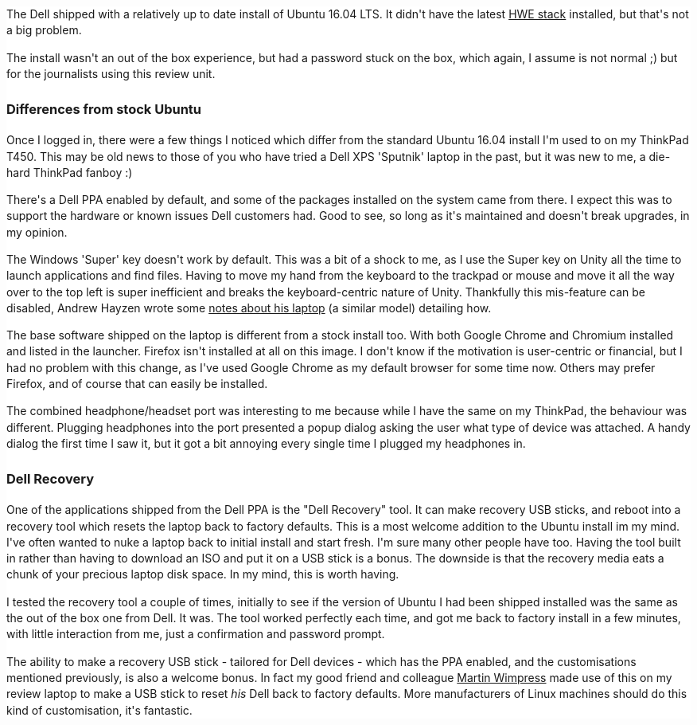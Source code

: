 The Dell shipped with a relatively up to date install of Ubuntu 16.04 LTS. It didn't have the latest [HWE stack](https://wiki.ubuntu.com/Kernel/LTSEnablementStack) installed, but that's not a big problem.

The install wasn't an out of the box experience, but had a password stuck on the box, which again, I assume is not normal ;) but for the journalists using this review unit.

### Differences from stock Ubuntu

Once I logged in, there were a few things I noticed which differ from the standard Ubuntu 16.04 install I'm used to on my ThinkPad T450. This may be old news to those of you who have tried a Dell XPS 'Sputnik' laptop in the past, but it was new to me, a die-hard ThinkPad fanboy :)

There's a Dell PPA enabled by default, and some of the packages installed on the system came from there. I expect this was to support the hardware or known issues Dell customers had. Good to see, so long as it's maintained and doesn't break upgrades, in my opinion.

The Windows 'Super' key doesn't work by default. This was a bit of a shock to me, as I use the Super key on Unity all the time to launch applications and find files. Having to move my hand from the keyboard to the trackpad or mouse and move it all the way over to the top left is super inefficient and breaks the keyboard-centric nature of Unity. Thankfully this mis-feature can be disabled, Andrew Hayzen wrote some [notes about his laptop](http://www.ahayzen.com/docs/installs/devices/dell_9360
) (a similar model) detailing how.

The base software shipped on the laptop is different from a stock install too. With both Google Chrome and Chromium installed and listed in the launcher. Firefox isn't installed at all on this image. I don't know if the motivation is user-centric or financial, but I had no problem with this change, as I've used Google Chrome as my default browser for some time now. Others may prefer Firefox, and of course that can easily be installed.

The combined headphone/headset port was interesting to me because while I have the same on my ThinkPad, the behaviour was different. Plugging headphones into the port presented a popup dialog asking the user what type of device was attached. A handy dialog the first time I saw it, but it got a bit annoying every single time I plugged my headphones in.

### Dell Recovery

One of the applications shipped from the Dell PPA is the "Dell Recovery" tool. It can make recovery USB sticks, and reboot into a recovery tool which resets the laptop back to factory defaults. This is a most welcome addition to the Ubuntu install im my mind. I've often wanted to nuke a laptop back to initial install and start fresh. I'm sure many other people have too. Having the tool built in rather than having to download an ISO and put it on a USB stick is a bonus. The downside is that the recovery media eats a chunk of your precious laptop disk space. In my mind, this is worth having.

I tested the recovery tool a couple of times, initially to see if the version of Ubuntu I had been shipped installed was the same as the out of the box one from Dell. It was. The tool worked perfectly each time, and got me back to factory install in a few minutes, with little interaction from me, just a confirmation and password prompt.

The ability to make a recovery USB stick - tailored for Dell devices - which has the PPA enabled, and the customisations mentioned previously, is also a welcome bonus. In fact my good friend and colleague [Martin Wimpress](http://ubuntu-mate.org) made use of this on my review laptop to make a USB stick to reset *his* Dell back to factory defaults. More manufacturers of Linux machines should do this kind of customisation, it's fantastic.
